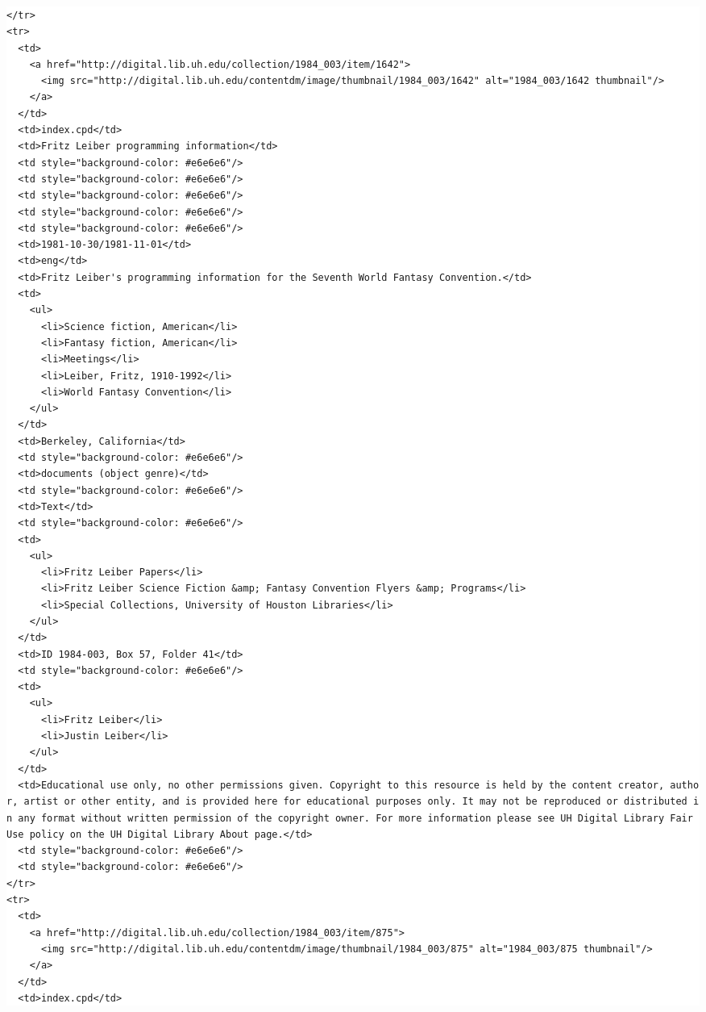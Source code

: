     </tr>
    <tr>
      <td>
        <a href="http://digital.lib.uh.edu/collection/1984_003/item/1642">
          <img src="http://digital.lib.uh.edu/contentdm/image/thumbnail/1984_003/1642" alt="1984_003/1642 thumbnail"/>
        </a>
      </td>
      <td>index.cpd</td>
      <td>Fritz Leiber programming information</td>
      <td style="background-color: #e6e6e6"/>
      <td style="background-color: #e6e6e6"/>
      <td style="background-color: #e6e6e6"/>
      <td style="background-color: #e6e6e6"/>
      <td style="background-color: #e6e6e6"/>
      <td>1981-10-30/1981-11-01</td>
      <td>eng</td>
      <td>Fritz Leiber's programming information for the Seventh World Fantasy Convention.</td>
      <td>
        <ul>
          <li>Science fiction, American</li>
          <li>Fantasy fiction, American</li>
          <li>Meetings</li>
          <li>Leiber, Fritz, 1910-1992</li>
          <li>World Fantasy Convention</li>
        </ul>
      </td>
      <td>Berkeley, California</td>
      <td style="background-color: #e6e6e6"/>
      <td>documents (object genre)</td>
      <td style="background-color: #e6e6e6"/>
      <td>Text</td>
      <td style="background-color: #e6e6e6"/>
      <td>
        <ul>
          <li>Fritz Leiber Papers</li>
          <li>Fritz Leiber Science Fiction &amp; Fantasy Convention Flyers &amp; Programs</li>
          <li>Special Collections, University of Houston Libraries</li>
        </ul>
      </td>
      <td>ID 1984-003, Box 57, Folder 41</td>
      <td style="background-color: #e6e6e6"/>
      <td>
        <ul>
          <li>Fritz Leiber</li>
          <li>Justin Leiber</li>
        </ul>
      </td>
      <td>Educational use only, no other permissions given. Copyright to this resource is held by the content creator, author, artist or other entity, and is provided here for educational purposes only. It may not be reproduced or distributed in any format without written permission of the copyright owner. For more information please see UH Digital Library Fair Use policy on the UH Digital Library About page.</td>
      <td style="background-color: #e6e6e6"/>
      <td style="background-color: #e6e6e6"/>
    </tr>
    <tr>
      <td>
        <a href="http://digital.lib.uh.edu/collection/1984_003/item/875">
          <img src="http://digital.lib.uh.edu/contentdm/image/thumbnail/1984_003/875" alt="1984_003/875 thumbnail"/>
        </a>
      </td>
      <td>index.cpd</td>